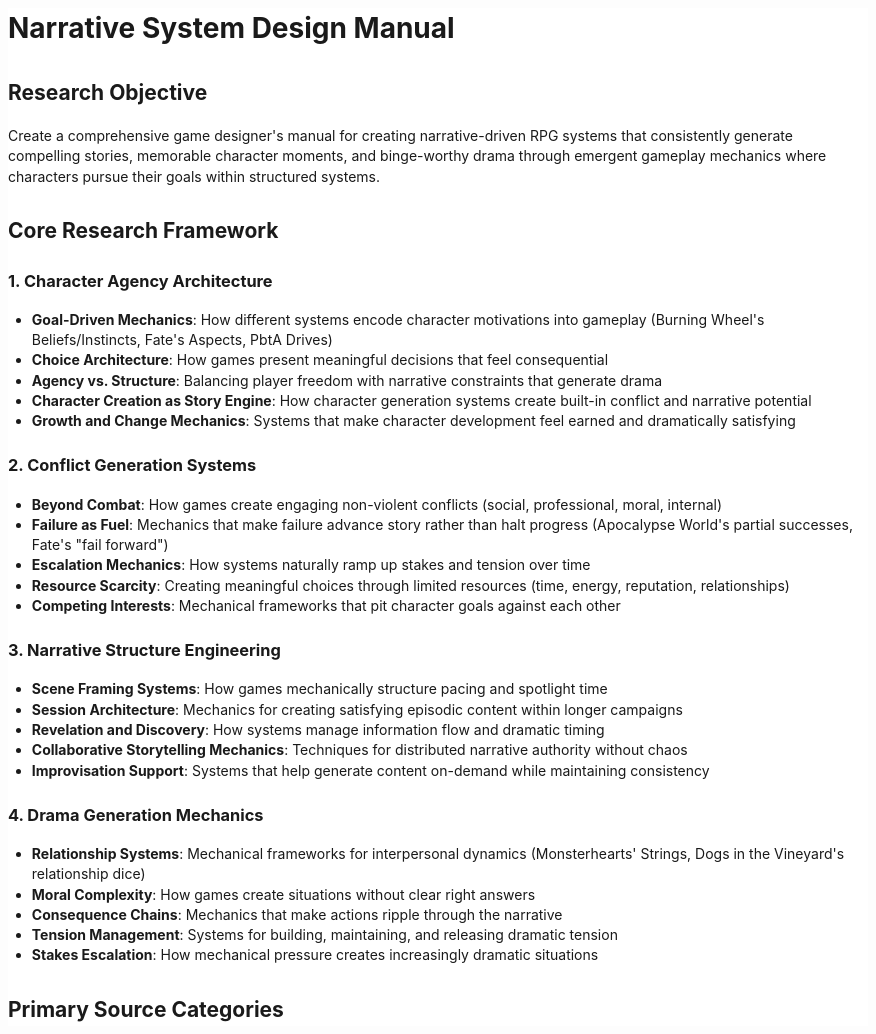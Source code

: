 # Narrative System Design Manual

## Research Objective
Create a comprehensive game designer's manual for creating narrative-driven RPG systems that consistently generate compelling stories, memorable character moments, and binge-worthy drama through emergent gameplay mechanics where characters pursue their goals within structured systems.

## Core Research Framework

### 1. Character Agency Architecture
- **Goal-Driven Mechanics**: How different systems encode character motivations into gameplay (Burning Wheel's Beliefs/Instincts, Fate's Aspects, PbtA Drives)
- **Choice Architecture**: How games present meaningful decisions that feel consequential
- **Agency vs. Structure**: Balancing player freedom with narrative constraints that generate drama
- **Character Creation as Story Engine**: How character generation systems create built-in conflict and narrative potential
- **Growth and Change Mechanics**: Systems that make character development feel earned and dramatically satisfying

### 2. Conflict Generation Systems
- **Beyond Combat**: How games create engaging non-violent conflicts (social, professional, moral, internal)
- **Failure as Fuel**: Mechanics that make failure advance story rather than halt progress (Apocalypse World's partial successes, Fate's "fail forward")
- **Escalation Mechanics**: How systems naturally ramp up stakes and tension over time
- **Resource Scarcity**: Creating meaningful choices through limited resources (time, energy, reputation, relationships)
- **Competing Interests**: Mechanical frameworks that pit character goals against each other

### 3. Narrative Structure Engineering
- **Scene Framing Systems**: How games mechanically structure pacing and spotlight time
- **Session Architecture**: Mechanics for creating satisfying episodic content within longer campaigns
- **Revelation and Discovery**: How systems manage information flow and dramatic timing
- **Collaborative Storytelling Mechanics**: Techniques for distributed narrative authority without chaos
- **Improvisation Support**: Systems that help generate content on-demand while maintaining consistency

### 4. Drama Generation Mechanics
- **Relationship Systems**: Mechanical frameworks for interpersonal dynamics (Monsterhearts' Strings, Dogs in the Vineyard's relationship dice)
- **Moral Complexity**: How games create situations without clear right answers
- **Consequence Chains**: Mechanics that make actions ripple through the narrative
- **Tension Management**: Systems for building, maintaining, and releasing dramatic tension
- **Stakes Escalation**: How mechanical pressure creates increasingly dramatic situations

## Primary Source Categories
